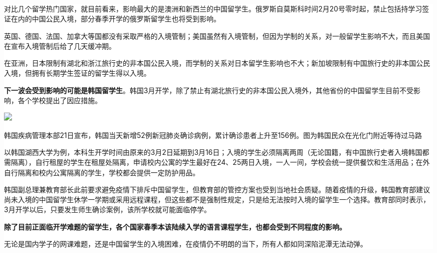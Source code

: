 对比几个留学热门国家，就目前看来，影响最大的是澳洲和新西兰的中国留学生。俄罗斯自莫斯科时间2月20号零时起，禁止包括持学习签证在内的中国公民入境，部分春季开学的俄罗斯留学生也将受到影响。

英国、德国、法国、加拿大等国都没有采取严格的入境管制；美国虽然有入境管制，但因为学制的关系，对一般留学生影响不大，而且美国在宣布入境管制后给了几天缓冲期。

在亚洲，日本限制有湖北和浙江旅行史的非本国公民入境，而学制的关系对日本留学生影响也不大；新加坡限制有中国旅行史的非本国公民入境，但拥有长期学生签证的留学生得以入境。

**下一波会受到影响的可能是韩国留学生**。韩国3月开学，除了禁止有湖北旅行史的非本国公民入境外，其他省份的中国留学生目前不受影响，各个学校提出了因应措施。

![](/images/post/44cdd55eeedcf7edae14ae0b53c73774.jpg)

韩国疾病管理本部21日宣布，韩国当天新增52例新冠肺炎确诊病例，累计确诊患者上升至156例。图为韩国民众在光化门附近等待过马路

  

以韩国湖西大学为例，本科生开学时间由原来的3月2日延期到3月16日；入境的学生必须隔离两周（无论国籍，有中国旅行史者入境韩国都需隔离），自行租屋的学生在租屋处隔离，申请校内公寓的学生最好在24、25两日入境，一人一间，学校会统一提供餐饮和生活用品；在外自行隔离和校内公寓隔离的学生，学校都会提供一定防护用品。

韩国副总理兼教育部长此前要求避免疫情下排斥中国留学生，但教育部的管控方案也受到当地社会质疑。随着疫情的升级，韩国教育部建议尚未入境的中国留学生休学一学期或采用远程课程，但这些都不是强制性规定，只是给无法按时入境的留学生一个选择。教育部同时表示，3月开学以后，只要发生师生确诊案例，该所学校就可能面临停学。

**除了目前正面临开学难题的留学生，各个国家春季本该陆续入学的语言课程学生，也都会受到不同程度的影响。**

无论是国内学子的网课难题，还是中国留学生的入境困难，在疫情仍不明朗的当下，所有人都如同深陷泥潭无法动弹。

